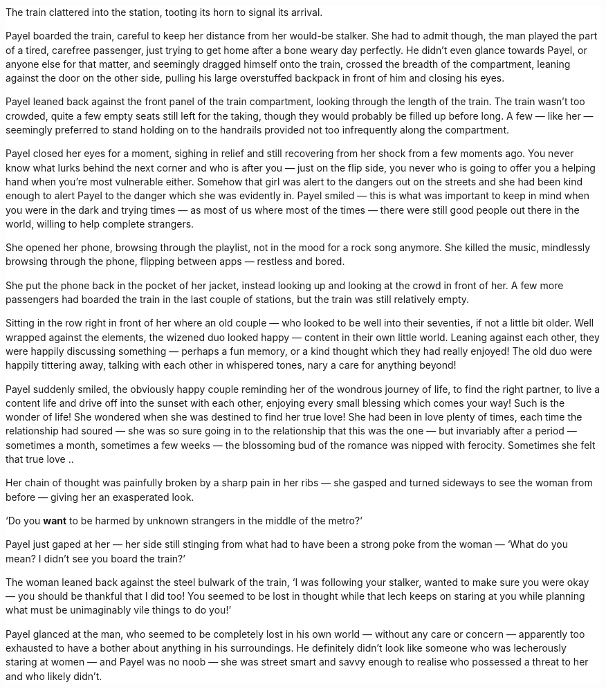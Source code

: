 The train clattered into the station, tooting its horn to signal its arrival.

Payel boarded the train, careful to keep her distance from her would-be stalker. She had to admit though, the man played the part of a tired, carefree passenger, just trying to get home after a bone weary day perfectly. He didn’t even glance towards Payel, or anyone else for that matter, and seemingly dragged himself onto the train, crossed the breadth of the compartment, leaning against the door on the other side, pulling his large overstuffed backpack in front of him and closing his eyes.

Payel leaned back against the front panel of the train compartment, looking through the length of the train. The train wasn’t too crowded, quite a few empty seats still left for the taking, though they would probably be filled up before long. A few — like her — seemingly preferred to stand holding on to the handrails provided not too infrequently along the compartment.

Payel closed her eyes for a moment, sighing in relief and still recovering from her shock from a few moments ago. You never know what lurks behind the next corner and who is after you — just on the flip side, you never who is going to offer you a helping hand when you’re most vulnerable either. Somehow that girl was alert to the dangers out on the streets and she had been kind enough to alert Payel to the danger which she was evidently in. Payel smiled — this is what was important to keep in mind when you were in the dark and trying times — as most of us where most of the times — there were still good people out there in the world, willing to help complete strangers.

She opened her phone, browsing through the playlist, not in the mood for a rock song anymore. She killed the music, mindlessly browsing through the phone, flipping between apps — restless and bored.

She put the phone back in the pocket of her jacket, instead looking up and looking at the crowd in front of her. A few more passengers had boarded the train in the last couple of stations, but the train was still relatively empty.

Sitting in the row right in front of her where an old couple — who looked to be well into their seventies, if not a little bit older. Well wrapped against the elements, the wizened duo looked happy — content in their own little world. Leaning against each other, they were happily discussing something — perhaps a fun memory, or a kind thought which they had really enjoyed! The old duo were happily tittering away, talking with each other in whispered tones, nary a care for anything beyond!

Payel suddenly smiled, the obviously happy couple reminding her of the wondrous journey of life, to find the right partner, to live a content life and drive off into the sunset with each other, enjoying every small blessing which comes your way! Such is the wonder of life! She wondered when she was destined to find her true love! She had been in love plenty of times, each time the relationship had soured — she was so sure going in to the relationship that this was the one — but invariably after a period — sometimes a month, sometimes a few weeks — the blossoming bud of the romance was nipped with ferocity. Sometimes she felt that true love ..

Her chain of thought was painfully broken by a sharp pain in her ribs — she gasped and turned sideways to see the woman from before — giving her an exasperated look.

‘Do you **want** to be harmed by unknown strangers in the middle of the metro?’

Payel just gaped at her — her side still stinging from what had to have been a strong poke from the woman — ‘What do you mean? I didn’t see you board the train?’

The woman leaned back against the steel bulwark of the train, ‘I was following your stalker, wanted to make sure you were okay — you should be thankful that I did too! You seemed to be lost in thought while that lech keeps on staring at you while planning what must be unimaginably vile things to do you!’

Payel glanced at the man, who seemed to be completely lost in his own world — without any care or concern — apparently too exhausted to have a bother about anything in his surroundings. He definitely didn’t look like someone who was lecherously staring at women — and Payel was no noob — she was street smart and savvy enough to realise who possessed a threat to her and who likely didn’t.
